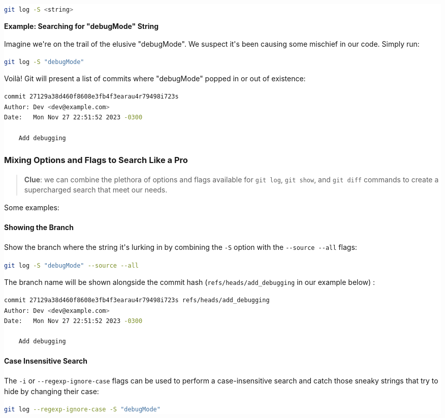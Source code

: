 ```bash
git log -S <string>
```

**Example: Searching for "debugMode" String**

Imagine we're on the trail of the elusive "debugMode". We suspect it's been causing some mischief in our code. Simply run:

```bash
git log -S "debugMode"
```

Voilà! Git will present a list of commits where "debugMode" popped in or out of existence:

```bash
commit 27129a38d460f8608e3fb4f3earau4r79498i723s
Author: Dev <dev@example.com>
Date:   Mon Nov 27 22:51:52 2023 -0300

    Add debugging
```

### Mixing Options and Flags to Search Like a Pro

> **Clue**: 
> we can combine the plethora of options and flags available for
> `git log`, `git show`, and `git diff` commands to create a supercharged search that meet our needs.

Some examples:

#### Showing the Branch

Show the branch where the string it's lurking in by combining the `-S` option with the `--source --all` flags:

```bash
git log -S "debugMode" --source --all
```

The branch name will be shown alongside the commit hash (`refs/heads/add_debugging` in our example below) :

```bash
commit 27129a38d460f8608e3fb4f3earau4r79498i723s refs/heads/add_debugging
Author: Dev <dev@example.com>
Date:   Mon Nov 27 22:51:52 2023 -0300

    Add debugging
```

#### Case Insensitive Search

The `-i` or `--regexp-ignore-case` flags can be used to perform a case-insensitive search and catch those sneaky strings that try to hide by changing their case:

```bash
git log --regexp-ignore-case -S "debugMode"
```
